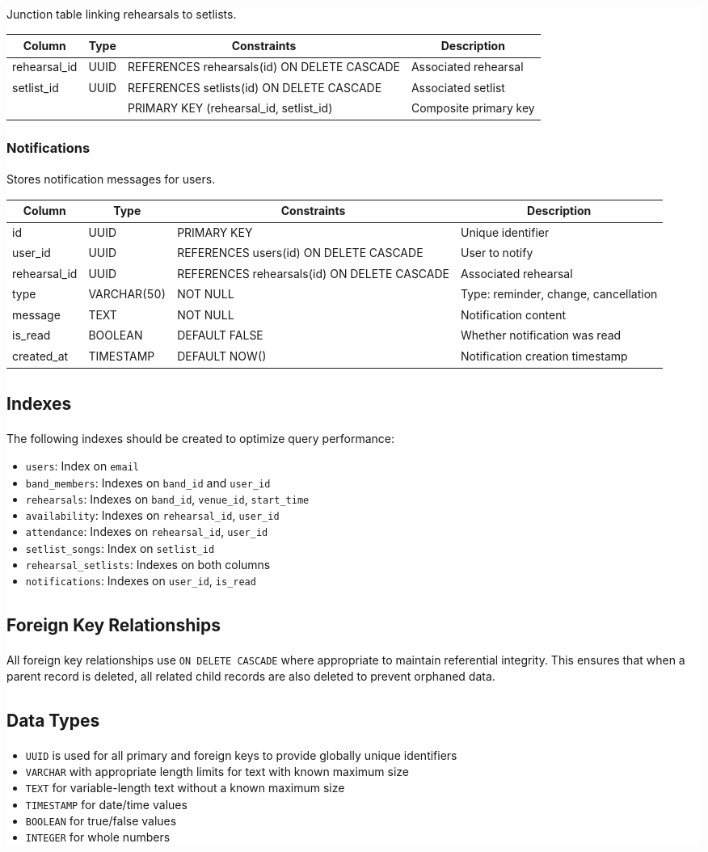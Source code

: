 Junction table linking rehearsals to setlists.

| Column            | Type          | Constraints                                | Description                           |
|-------------------|---------------|-------------------------------------------|---------------------------------------|
| rehearsal_id      | UUID          | REFERENCES rehearsals(id) ON DELETE CASCADE| Associated rehearsal                  |
| setlist_id        | UUID          | REFERENCES setlists(id) ON DELETE CASCADE | Associated setlist                    |
|                   |               | PRIMARY KEY (rehearsal_id, setlist_id)    | Composite primary key                 |

### Notifications

Stores notification messages for users.

| Column            | Type          | Constraints                                | Description                           |
|-------------------|---------------|-------------------------------------------|---------------------------------------|
| id                | UUID          | PRIMARY KEY                               | Unique identifier                     |
| user_id           | UUID          | REFERENCES users(id) ON DELETE CASCADE    | User to notify                        |
| rehearsal_id      | UUID          | REFERENCES rehearsals(id) ON DELETE CASCADE| Associated rehearsal                  |
| type              | VARCHAR(50)   | NOT NULL                                  | Type: reminder, change, cancellation  |
| message           | TEXT          | NOT NULL                                  | Notification content                  |
| is_read           | BOOLEAN       | DEFAULT FALSE                             | Whether notification was read         |
| created_at        | TIMESTAMP     | DEFAULT NOW()                             | Notification creation timestamp       |

## Indexes

The following indexes should be created to optimize query performance:

- `users`: Index on `email`
- `band_members`: Indexes on `band_id` and `user_id`
- `rehearsals`: Indexes on `band_id`, `venue_id`, `start_time`
- `availability`: Indexes on `rehearsal_id`, `user_id`
- `attendance`: Indexes on `rehearsal_id`, `user_id`
- `setlist_songs`: Index on `setlist_id`
- `rehearsal_setlists`: Indexes on both columns
- `notifications`: Indexes on `user_id`, `is_read`

## Foreign Key Relationships

All foreign key relationships use `ON DELETE CASCADE` where appropriate to maintain referential integrity. This ensures that when a parent record is deleted, all related child records are also deleted to prevent orphaned data.

## Data Types

- `UUID` is used for all primary and foreign keys to provide globally unique identifiers
- `VARCHAR` with appropriate length limits for text with known maximum size
- `TEXT` for variable-length text without a known maximum size
- `TIMESTAMP` for date/time values
- `BOOLEAN` for true/false values
- `INTEGER` for whole numbers